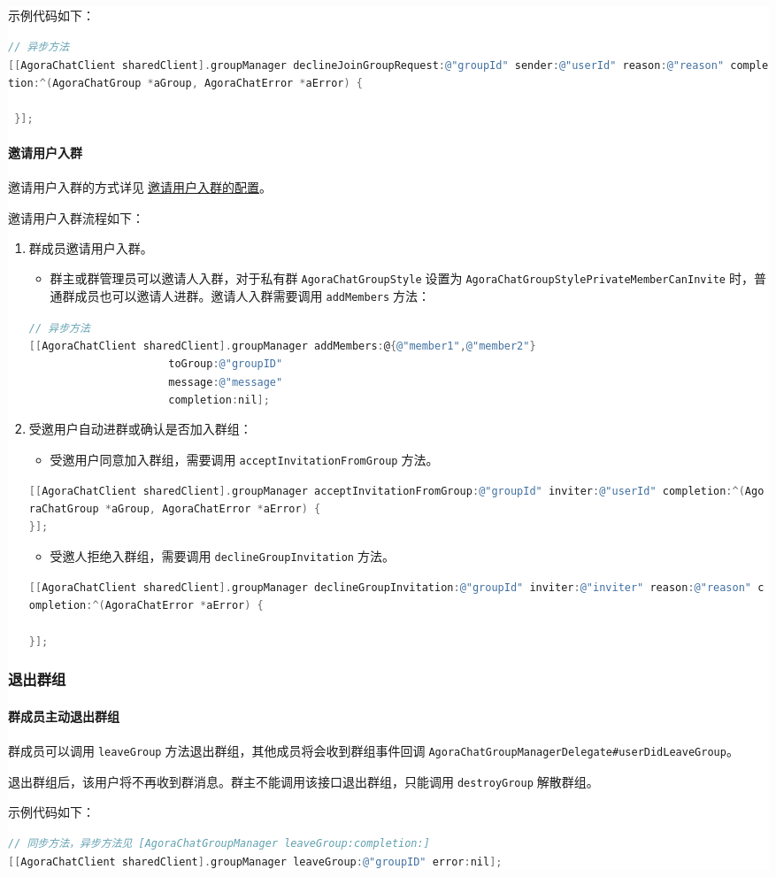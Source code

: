 示例代码如下：

```objectivec
// 异步方法
[[AgoraChatClient sharedClient].groupManager declineJoinGroupRequest:@"groupId" sender:@"userId" reason:@"reason" completion:^(AgoraChatGroup *aGroup, AgoraChatError *aError) {

 }];
```

#### 邀请用户入群

邀请用户入群的方式详见 [邀请用户入群的配置](group_manage.html#创建群组)。

邀请用户入群流程如下：

1. 群成员邀请用户入群。

   - 群主或群管理员可以邀请人入群，对于私有群 `AgoraChatGroupStyle` 设置为 `AgoraChatGroupStylePrivateMemberCanInvite` 时，普通群成员也可以邀请人进群。邀请人入群需要调用 `addMembers` 方法：

   ```objectivec
   // 异步方法
   [[AgoraChatClient sharedClient].groupManager addMembers:@{@"member1",@"member2"}
                         toGroup:@"groupID"
                         message:@"message"
                         completion:nil];
   ```

2. 受邀用户自动进群或确认是否加入群组：

   - 受邀用户同意加入群组，需要调用 `acceptInvitationFromGroup` 方法。

   ```objectivec
   [[AgoraChatClient sharedClient].groupManager acceptInvitationFromGroup:@"groupId" inviter:@"userId" completion:^(AgoraChatGroup *aGroup, AgoraChatError *aError) {
   }];
   ```

   - 受邀人拒绝入群组，需要调用 `declineGroupInvitation` 方法。

   ```objectivec
   [[AgoraChatClient sharedClient].groupManager declineGroupInvitation:@"groupId" inviter:@"inviter" reason:@"reason" completion:^(AgoraChatError *aError) {

   }];
   ```

### 退出群组

#### 群成员主动退出群组

群成员可以调用 `leaveGroup` 方法退出群组，其他成员将会收到群组事件回调 `AgoraChatGroupManagerDelegate#userDidLeaveGroup`。

退出群组后，该用户将不再收到群消息。群主不能调用该接口退出群组，只能调用 `destroyGroup` 解散群组。

示例代码如下：

```objectivec
// 同步方法，异步方法见 [AgoraChatGroupManager leaveGroup:completion:]
[[AgoraChatClient sharedClient].groupManager leaveGroup:@"groupID" error:nil];
```

